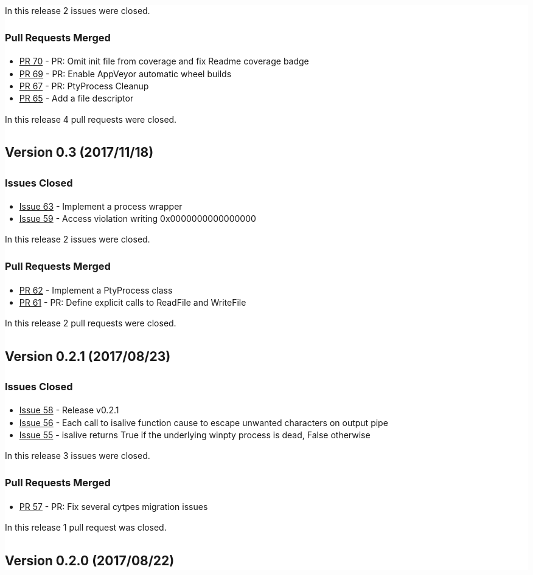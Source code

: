 In this release 2 issues were closed.

### Pull Requests Merged

* [PR 70](https://github.com/spyder-ide/pywinpty/pull/70) - PR: Omit init file from coverage and fix Readme coverage badge
* [PR 69](https://github.com/spyder-ide/pywinpty/pull/69) - PR: Enable AppVeyor automatic wheel builds
* [PR 67](https://github.com/spyder-ide/pywinpty/pull/67) - PR: PtyProcess Cleanup
* [PR 65](https://github.com/spyder-ide/pywinpty/pull/65) - Add a file descriptor

In this release 4 pull requests were closed.


## Version 0.3 (2017/11/18)

### Issues Closed

* [Issue 63](https://github.com/spyder-ide/pywinpty/issues/63) - Implement a process wrapper
* [Issue 59](https://github.com/spyder-ide/pywinpty/issues/59) - Access violation writing 0x0000000000000000

In this release 2 issues were closed.

### Pull Requests Merged

* [PR 62](https://github.com/spyder-ide/pywinpty/pull/62) - Implement a PtyProcess class
* [PR 61](https://github.com/spyder-ide/pywinpty/pull/61) - PR: Define explicit calls to ReadFile and WriteFile

In this release 2 pull requests were closed.


## Version 0.2.1 (2017/08/23)

### Issues Closed

* [Issue 58](https://github.com/spyder-ide/pywinpty/issues/58) - Release v0.2.1
* [Issue 56](https://github.com/spyder-ide/pywinpty/issues/56) - Each call to isalive function cause to escape unwanted characters on output pipe
* [Issue 55](https://github.com/spyder-ide/pywinpty/issues/55) - isalive returns True if the underlying winpty process is dead, False otherwise

In this release 3 issues were closed.

### Pull Requests Merged

* [PR 57](https://github.com/spyder-ide/pywinpty/pull/57) - PR: Fix several cytpes migration issues

In this release 1 pull request was closed.


## Version 0.2.0 (2017/08/22)
